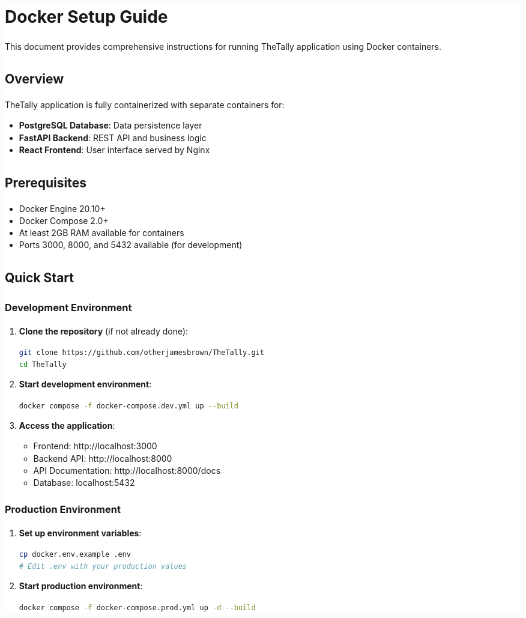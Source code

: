 # Docker Setup Guide

This document provides comprehensive instructions for running TheTally application using Docker containers.

## Overview

TheTally application is fully containerized with separate containers for:
- **PostgreSQL Database**: Data persistence layer
- **FastAPI Backend**: REST API and business logic
- **React Frontend**: User interface served by Nginx

## Prerequisites

- Docker Engine 20.10+ 
- Docker Compose 2.0+
- At least 2GB RAM available for containers
- Ports 3000, 8000, and 5432 available (for development)

## Quick Start

### Development Environment

1. **Clone the repository** (if not already done):
   ```bash
   git clone https://github.com/otherjamesbrown/TheTally.git
   cd TheTally
   ```

2. **Start development environment**:
   ```bash
   docker compose -f docker-compose.dev.yml up --build
   ```

3. **Access the application**:
   - Frontend: http://localhost:3000
   - Backend API: http://localhost:8000
   - API Documentation: http://localhost:8000/docs
   - Database: localhost:5432

### Production Environment

1. **Set up environment variables**:
   ```bash
   cp docker.env.example .env
   # Edit .env with your production values
   ```

2. **Start production environment**:
   ```bash
   docker compose -f docker-compose.prod.yml up -d --build
   ```
